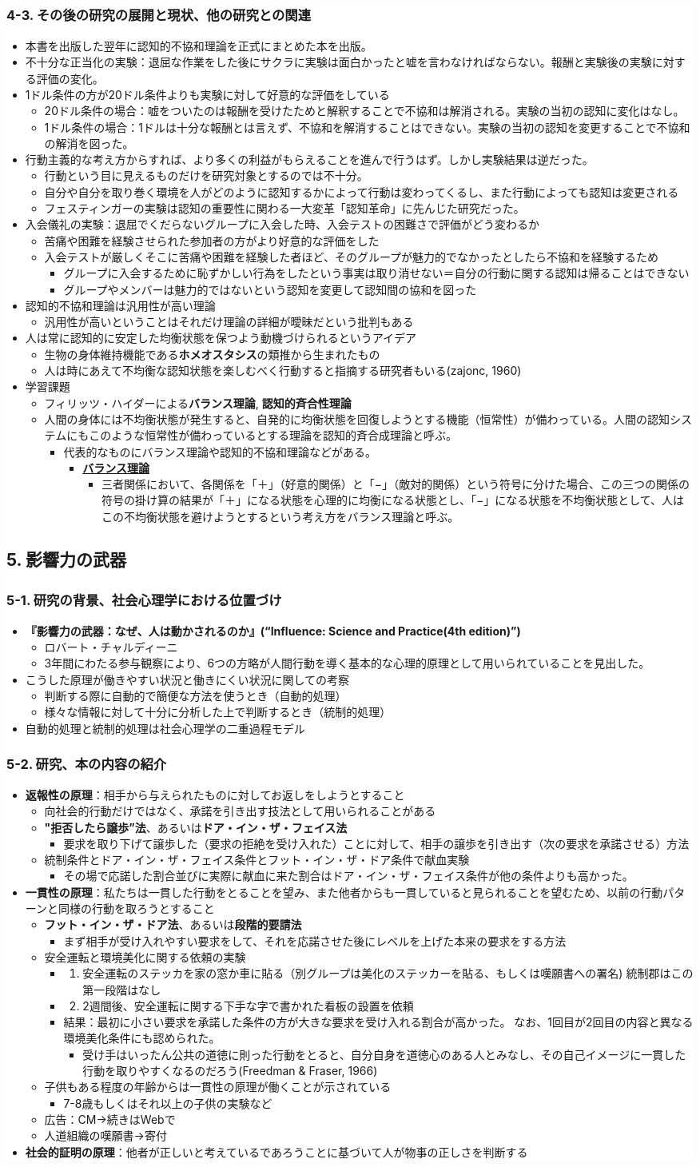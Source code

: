 ### 4-3. その後の研究の展開と現状、他の研究との関連
- 本書を出版した翌年に認知的不協和理論を正式にまとめた本を出版。
- 不十分な正当化の実験：退屈な作業をした後にサクラに実験は面白かったと嘘を言わなければならない。報酬と実験後の実験に対する評価の変化。
- 1ドル条件の方が20ドル条件よりも実験に対して好意的な評価をしている
  - 20ドル条件の場合：嘘をついたのは報酬を受けたためと解釈することで不協和は解消される。実験の当初の認知に変化はなし。
  - 1ドル条件の場合：1ドルは十分な報酬とは言えず、不協和を解消することはできない。実験の当初の認知を変更することで不協和の解消を図った。
- 行動主義的な考え方からすれば、より多くの利益がもらえることを進んで行うはず。しかし実験結果は逆だった。
  - 行動という目に見えるものだけを研究対象とするのでは不十分。
  - 自分や自分を取り巻く環境を人がどのように認知するかによって行動は変わってくるし、また行動によっても認知は変更される
  - フェスティンガーの実験は認知の重要性に関わる一大変革「認知革命」に先んじた研究だった。
- 入会儀礼の実験：退屈でくだらないグループに入会した時、入会テストの困難さで評価がどう変わるか
  - 苦痛や困難を経験させられた参加者の方がより好意的な評価をした
  - 入会テストが厳しくそこに苦痛や困難を経験した者ほど、そのグループが魅力的でなかったとしたら不協和を経験するため
    - グループに入会するために恥ずかしい行為をしたという事実は取り消せない＝自分の行動に関する認知は帰ることはできない
    - グループやメンバーは魅力的ではないという認知を変更して認知間の協和を図った
- 認知的不協和理論は汎用性が高い理論
  - 汎用性が高いということはそれだけ理論の詳細が曖昧だという批判もある
- 人は常に認知的に安定した均衡状態を保つよう動機づけられるというアイデア
  - 生物の身体維持機能である**ホメオスタシス**の類推から生まれたもの
  - 人は時にあえて不均衡な認知状態を楽しむべく行動すると指摘する研究者もいる(zajonc, 1960)
- 学習課題
  - フィリッツ・ハイダーによる**バランス理論**, **認知的斉合性理論**
  - 人間の身体には不均衡状態が発生すると、自発的に均衡状態を回復しようとする機能（恒常性）が備わっている。人間の認知システムにもこのような恒常性が備わっているとする理論を認知的斉合成理論と呼ぶ。
    - 代表的なものにバランス理論や認知的不協和理論などがある。
      - **[バランス理論](https://ja.wikipedia.org/wiki/%E3%83%90%E3%83%A9%E3%83%B3%E3%82%B9%E7%90%86%E8%AB%96)**
        - 三者関係において、各関係を「＋」（好意的関係）と「−」（敵対的関係）という符号に分けた場合、この三つの関係の符号の掛け算の結果が「＋」になる状態を心理的に均衡になる状態とし、「−」になる状態を不均衡状態として、人はこの不均衡状態を避けようとするという考え方をバランス理論と呼ぶ。


## 5. 影響力の武器

### 5-1. 研究の背景、社会心理学における位置づけ
- **『影響力の武器：なぜ、人は動かされるのか』(“Influence: Science and Practice(4th edition)”)**
  - ロバート・チャルディーニ
  - 3年間にわたる参与観察により、6つの方略が人間行動を導く基本的な心理的原理として用いられていることを見出した。
- こうした原理が働きやすい状況と働きにくい状況に関しての考察
  - 判断する際に自動的で簡便な方法を使うとき（自動的処理）
  - 様々な情報に対して十分に分析した上で判断するとき（統制的処理）
- 自動的処理と統制的処理は社会心理学の二重過程モデル

### 5-2. 研究、本の内容の紹介
- **返報性の原理**：相手から与えられたものに対してお返しをしようとすること
  - 向社会的行動だけではなく、承諾を引き出す技法として用いられることがある
  - **"拒否したら譲歩”法**、あるいは**ドア・イン・ザ・フェイス法**
    - 要求を取り下げて譲歩した（要求の拒絶を受け入れた）ことに対して、相手の譲歩を引き出す（次の要求を承諾させる）方法
  - 統制条件とドア・イン・ザ・フェイス条件とフット・イン・ザ・ドア条件で献血実験
    - その場で応諾した割合並びに実際に献血に来た割合はドア・イン・ザ・フェイス条件が他の条件よりも高かった。
- **一貫性の原理**：私たちは一貫した行動をとることを望み、また他者からも一貫していると見られることを望むため、以前の行動パターンと同様の行動を取ろうとすること
  - **フット・イン・ザ・ドア法**、あるいは**段階的要請法**
    - まず相手が受け入れやすい要求をして、それを応諾させた後にレベルを上げた本来の要求をする方法
  - 安全運転と環境美化に関する依頼の実験
    - 1) 安全運転のステッカを家の窓か車に貼る（別グループは美化のステッカーを貼る、もしくは嘆願書への署名) 統制郡はこの第一段階はなし
    - 2) 2週間後、安全運転に関する下手な字で書かれた看板の設置を依頼
    - 結果：最初に小さい要求を承諾した条件の方が大きな要求を受け入れる割合が高かった。
    なお、1回目が2回目の内容と異なる環境美化条件にも認められた。
      - 受け手はいったん公共の道徳に則った行動をとると、自分自身を道徳心のある人とみなし、その自己イメージに一貫した行動を取りやすくなるのだろう(Freedman & Fraser, 1966)
  - 子供もある程度の年齢からは一貫性の原理が働くことが示されている
    - 7-8歳もしくはそれ以上の子供の実験など
  - 広告：CM→続きはWebで
  - 人道組織の嘆願書→寄付
- **社会的証明の原理**：他者が正しいと考えているであろうことに基づいて人が物事の正しさを判断する
